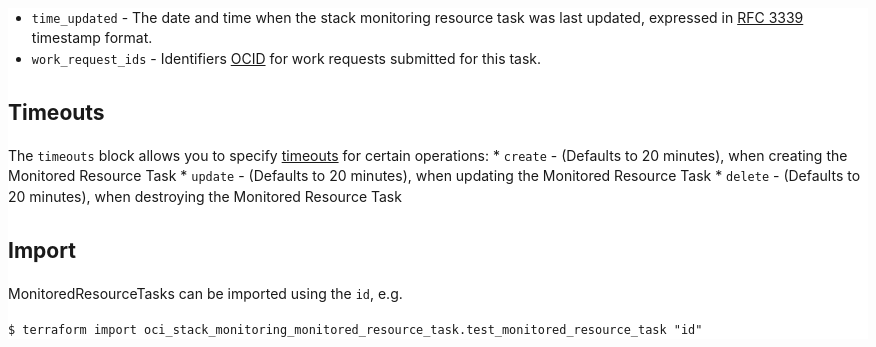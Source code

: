 * `time_updated` - The date and time when the stack monitoring resource task was last updated, expressed in [RFC 3339](https://tools.ietf.org/html/rfc3339) timestamp format. 
* `work_request_ids` - Identifiers [OCID](https://docs.cloud.oracle.com/iaas/Content/General/Concepts/identifiers.htm) for work requests submitted for this task. 

## Timeouts

The `timeouts` block allows you to specify [timeouts](https://registry.terraform.io/providers/oracle/oci/latest/docs/guides/changing_timeouts) for certain operations:
	* `create` - (Defaults to 20 minutes), when creating the Monitored Resource Task
	* `update` - (Defaults to 20 minutes), when updating the Monitored Resource Task
	* `delete` - (Defaults to 20 minutes), when destroying the Monitored Resource Task


## Import

MonitoredResourceTasks can be imported using the `id`, e.g.

```
$ terraform import oci_stack_monitoring_monitored_resource_task.test_monitored_resource_task "id"
```

